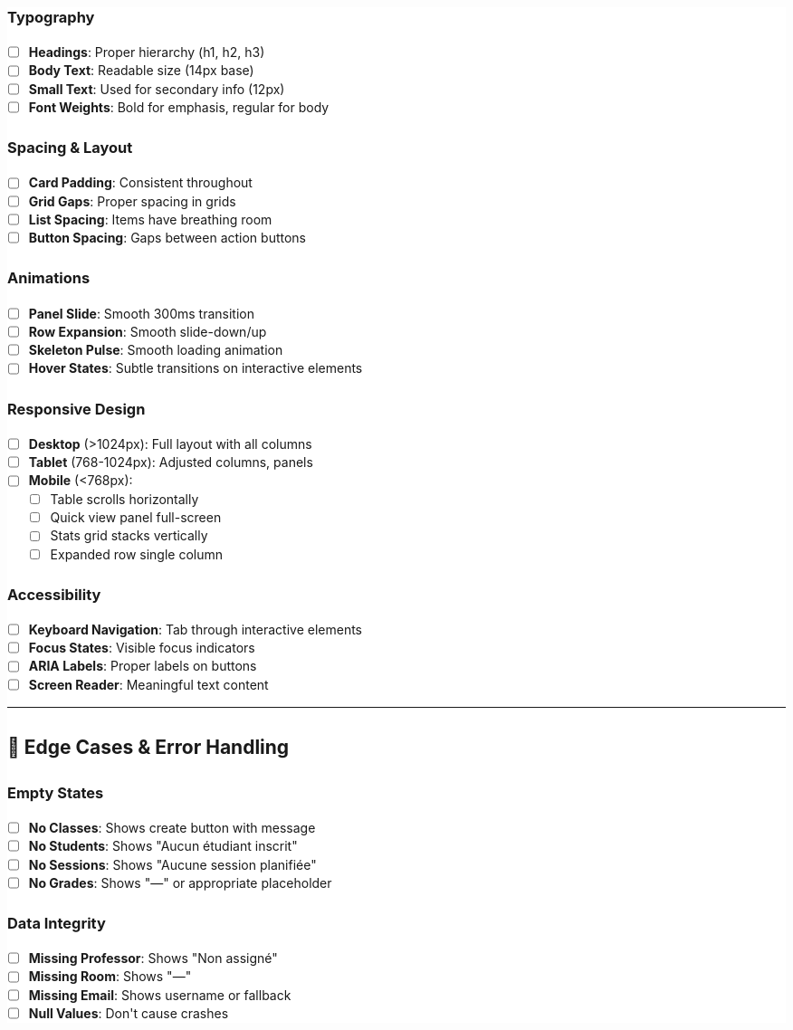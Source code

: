 ### Typography
- [ ] **Headings**: Proper hierarchy (h1, h2, h3)
- [ ] **Body Text**: Readable size (14px base)
- [ ] **Small Text**: Used for secondary info (12px)
- [ ] **Font Weights**: Bold for emphasis, regular for body

### Spacing & Layout
- [ ] **Card Padding**: Consistent throughout
- [ ] **Grid Gaps**: Proper spacing in grids
- [ ] **List Spacing**: Items have breathing room
- [ ] **Button Spacing**: Gaps between action buttons

### Animations
- [ ] **Panel Slide**: Smooth 300ms transition
- [ ] **Row Expansion**: Smooth slide-down/up
- [ ] **Skeleton Pulse**: Smooth loading animation
- [ ] **Hover States**: Subtle transitions on interactive elements

### Responsive Design
- [ ] **Desktop** (>1024px): Full layout with all columns
- [ ] **Tablet** (768-1024px): Adjusted columns, panels
- [ ] **Mobile** (<768px):
  - [ ] Table scrolls horizontally
  - [ ] Quick view panel full-screen
  - [ ] Stats grid stacks vertically
  - [ ] Expanded row single column

### Accessibility
- [ ] **Keyboard Navigation**: Tab through interactive elements
- [ ] **Focus States**: Visible focus indicators
- [ ] **ARIA Labels**: Proper labels on buttons
- [ ] **Screen Reader**: Meaningful text content

---

## 🐛 Edge Cases & Error Handling

### Empty States
- [ ] **No Classes**: Shows create button with message
- [ ] **No Students**: Shows "Aucun étudiant inscrit"
- [ ] **No Sessions**: Shows "Aucune session planifiée"
- [ ] **No Grades**: Shows "—" or appropriate placeholder

### Data Integrity
- [ ] **Missing Professor**: Shows "Non assigné"
- [ ] **Missing Room**: Shows "—"
- [ ] **Missing Email**: Shows username or fallback
- [ ] **Null Values**: Don't cause crashes
